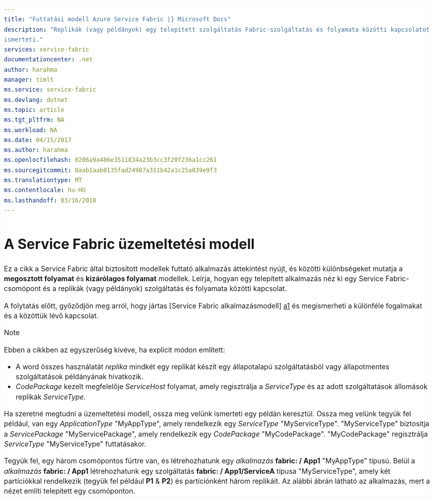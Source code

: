 ```yaml
---
title: "Futtatási modell Azure Service Fabric |} Microsoft Docs"
description: "Replikák (vagy példányok) egy telepített szolgáltatás Fabric-szolgáltatás és folyamata közötti kapcsolatot ismerteti."
services: service-fabric
documentationcenter: .net
author: harahma
manager: timlt
ms.service: service-fabric
ms.devlang: dotnet
ms.topic: article
ms.tgt_pltfrm: NA
ms.workload: NA
ms.date: 04/15/2017
ms.author: harahma
ms.openlocfilehash: 0206a9a486e3511834a23b3cc3f20f236a1cc261
ms.sourcegitcommit: 8aab1aab0135fad24987a311b42a1c25a839e9f3
ms.translationtype: MT
ms.contentlocale: hu-HU
ms.lasthandoff: 03/16/2018
---
```

# <a name="service-fabric-hosting-model"></a>A Service Fabric üzemeltetési modell
Ez a cikk a Service Fabric által biztosított modellek futtató alkalmazás áttekintést nyújt, és közötti különbségeket mutatja a **megosztott folyamat** és **kizárólagos folyamat** modellek. Leírja, hogyan egy telepített alkalmazás néz ki egy Service Fabric-csomópont és a replikák (vagy példányok) szolgáltatás és folyamata közötti kapcsolat.

A folytatás előtt, győződjön meg arról, hogy jártas [Service Fabric alkalmazásmodell] [ a1] és megismerheti a különféle fogalmakat és a közöttük lévő kapcsolat. 

> [!NOTE]
> Ebben a cikkben az egyszerűség kivéve, ha explicit módon említett:
>
> - A word összes használatát *replika* mindkét egy replikát készít egy állapotalapú szolgáltatásból vagy állapotmentes szolgáltatások példányának hivatkozik.
> - *CodePackage* kezelt megfelelője *ServiceHost* folyamat, amely regisztrálja a *ServiceType* és az adott szolgáltatások állomások replikák *ServiceType*.
>

Ha szeretné megtudni a üzemeltetési modell, ossza meg velünk ismerteti egy példán keresztül. Ossza meg velünk tegyük fel például, van egy *ApplicationType* "MyAppType", amely rendelkezik egy *ServiceType* "MyServiceType".  "MyServiceType" biztosítja a *ServicePackage* "MyServicePackage", amely rendelkezik egy *CodePackage* "MyCodePackage". "MyCodePackage" regisztrálja *ServiceType* "MyServiceType" futtatásakor.

Tegyük fel, egy három csomópontos fürtre van, és létrehozhatunk egy *alkalmazás* **fabric: / App1** "MyAppType" típusú. Belül a *alkalmazás* **fabric: / App1** létrehozhatunk egy szolgáltatás **fabric: / App1/ServiceA** típusa "MyServiceType", amely két partíciókkal rendelkezik (tegyük fel például **P1**   &  **P2**) és partíciónként három replikáit. Az alábbi ábrán látható az alkalmazás, mert a nézet említi telepített egy csomóponton.


[node-view-one]: ./media/service-fabric-hosting-model/node-view-one.png
[node-view-two]: ./media/service-fabric-hosting-model/node-view-two.png
[node-view-three]: ./media/service-fabric-hosting-model/node-view-three.png
[node-view-four]: ./media/service-fabric-hosting-model/node-view-four.png
[node-view-five]: ./media/service-fabric-hosting-model/node-view-five.png
[node-view-six]: ./media/service-fabric-hosting-model/node-view-six.png
[a1]: service-fabric-application-model.md
[a2]: service-fabric-guest-executables-introduction.md
[a3]: service-fabric-containers-overview.md
[a4]: service-fabric-package-apps.md
[a5]: service-fabric-deploy-remove-applications.md
[r1]: https://docs.microsoft.com/rest/api/servicefabric/sfclient-api-createservice
[c1]: https://docs.microsoft.com/dotnet/api/system.fabric.fabricclient.servicemanagementclient.createserviceasync
[c2]: https://docs.microsoft.com/dotnet/api/system.fabric.description.statelessservicedescription.instancecount
[p1]: https://docs.microsoft.com/powershell/servicefabric/vlatest/new-servicefabricservice
[p2]: https://docs.microsoft.com/powershell/servicefabric/vlatest/get-servicefabricservicedescription
[p3]: https://docs.microsoft.com/powershell/servicefabric/vlatest/get-servicefabricdeployedservicePackage
[p4]: https://docs.microsoft.com/powershell/servicefabric/vlatest/send-servicefabricdeployedservicepackagehealthreport
[p5]: https://docs.microsoft.com/powershell/servicefabric/vlatest/restart-servicefabricdeployedcodepackage
[p6]: https://docs.microsoft.com/powershell/servicefabric/vlatest/get-servicefabricdeployedservicetype
[p7]: https://docs.microsoft.com/powershell/servicefabric/vlatest/get-servicefabricdeployedreplica
[p8]: https://docs.microsoft.com/powershell/servicefabric/vlatest/get-servicefabricdeployedcodepackage